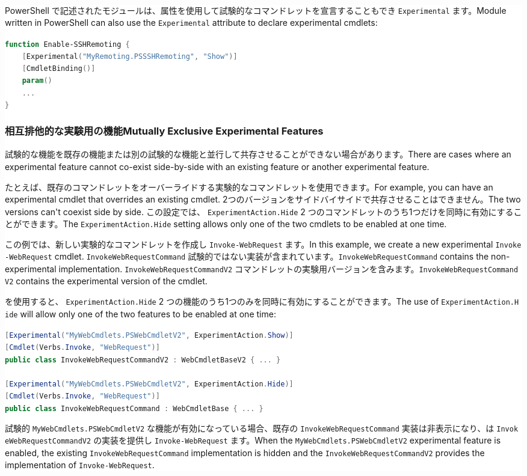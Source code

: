 <span data-ttu-id="a1ffa-122">PowerShell で記述されたモジュールは、属性を使用して試験的なコマンドレットを宣言することもでき `Experimental` ます。</span><span class="sxs-lookup"><span data-stu-id="a1ffa-122">Module written in PowerShell can also use the `Experimental` attribute to declare experimental cmdlets:</span></span>

```powershell
function Enable-SSHRemoting {
    [Experimental("MyRemoting.PSSSHRemoting", "Show")]
    [CmdletBinding()]
    param()
    ...
}
```

### <a name="mutually-exclusive-experimental-features"></a><span data-ttu-id="a1ffa-123">相互排他的な実験用の機能</span><span class="sxs-lookup"><span data-stu-id="a1ffa-123">Mutually Exclusive Experimental Features</span></span>

<span data-ttu-id="a1ffa-124">試験的な機能を既存の機能または別の試験的な機能と並行して共存させることができない場合があります。</span><span class="sxs-lookup"><span data-stu-id="a1ffa-124">There are cases where an experimental feature cannot co-exist side-by-side with an existing feature or another experimental feature.</span></span>

<span data-ttu-id="a1ffa-125">たとえば、既存のコマンドレットをオーバーライドする実験的なコマンドレットを使用できます。</span><span class="sxs-lookup"><span data-stu-id="a1ffa-125">For example, you can have an experimental cmdlet that overrides an existing cmdlet.</span></span> <span data-ttu-id="a1ffa-126">2つのバージョンをサイドバイサイドで共存させることはできません。</span><span class="sxs-lookup"><span data-stu-id="a1ffa-126">The two versions can't coexist side by side.</span></span> <span data-ttu-id="a1ffa-127">この設定では、 `ExperimentAction.Hide` 2 つのコマンドレットのうち1つだけを同時に有効にすることができます。</span><span class="sxs-lookup"><span data-stu-id="a1ffa-127">The `ExperimentAction.Hide` setting allows only one of the two cmdlets to be enabled at one time.</span></span>

<span data-ttu-id="a1ffa-128">この例では、新しい実験的なコマンドレットを作成し `Invoke-WebRequest` ます。</span><span class="sxs-lookup"><span data-stu-id="a1ffa-128">In this example, we create a new experimental `Invoke-WebRequest` cmdlet.</span></span>
<span data-ttu-id="a1ffa-129">`InvokeWebRequestCommand` 試験的ではない実装が含まれています。</span><span class="sxs-lookup"><span data-stu-id="a1ffa-129">`InvokeWebRequestCommand` contains the non-experimental implementation.</span></span>
<span data-ttu-id="a1ffa-130">`InvokeWebRequestCommandV2` コマンドレットの実験用バージョンを含みます。</span><span class="sxs-lookup"><span data-stu-id="a1ffa-130">`InvokeWebRequestCommandV2` contains the experimental version of the cmdlet.</span></span>

<span data-ttu-id="a1ffa-131">を使用すると、 `ExperimentAction.Hide` 2 つの機能のうち1つのみを同時に有効にすることができます。</span><span class="sxs-lookup"><span data-stu-id="a1ffa-131">The use of `ExperimentAction.Hide` will allow only one of the two features to be enabled at one time:</span></span>

```csharp
[Experimental("MyWebCmdlets.PSWebCmdletV2", ExperimentAction.Show)]
[Cmdlet(Verbs.Invoke, "WebRequest")]
public class InvokeWebRequestCommandV2 : WebCmdletBaseV2 { ... }

[Experimental("MyWebCmdlets.PSWebCmdletV2", ExperimentAction.Hide)]
[Cmdlet(Verbs.Invoke, "WebRequest")]
public class InvokeWebRequestCommand : WebCmdletBase { ... }
```

<span data-ttu-id="a1ffa-132">試験的 `MyWebCmdlets.PSWebCmdletV2` な機能が有効になっている場合、既存の `InvokeWebRequestCommand` 実装は非表示になり、は `InvokeWebRequestCommandV2` の実装を提供し `Invoke-WebRequest` ます。</span><span class="sxs-lookup"><span data-stu-id="a1ffa-132">When the `MyWebCmdlets.PSWebCmdletV2` experimental feature is enabled, the existing `InvokeWebRequestCommand` implementation is hidden and the `InvokeWebRequestCommandV2` provides the implementation of `Invoke-WebRequest`.</span></span>
